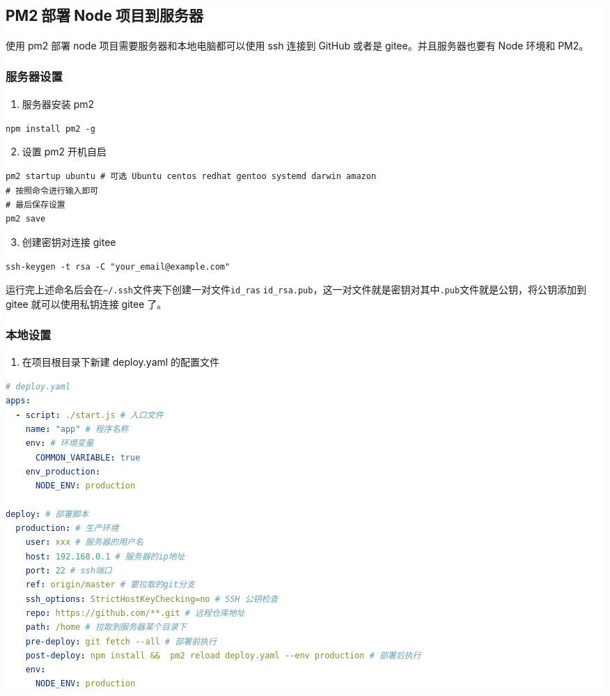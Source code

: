 

## PM2 部署 Node 项目到服务器

使用 pm2 部署 node 项目需要服务器和本地电脑都可以使用 ssh 连接到 GitHub 或者是 gitee。并且服务器也要有 Node 环境和 PM2。



### 服务器设置

1. 服务器安装 pm2

```shell
npm install pm2 -g
```

2. 设置 pm2 开机自启

```shell
pm2 startup ubuntu # 可选 Ubuntu centos redhat gentoo systemd darwin amazon
# 按照命令进行输入即可
# 最后保存设置
pm2 save
```

3. 创建密钥对连接 gitee

```shell
ssh-keygen -t rsa -C "your_email@example.com"
```

运行完上述命名后会在`~/.ssh`文件夹下创建一对文件`id_ras` `id_rsa.pub`，这一对文件就是密钥对其中`.pub`文件就是公钥，将公钥添加到 gitee 就可以使用私钥连接 gitee 了。

### 本地设置

1. 在项目根目录下新建 deploy.yaml 的配置文件

```yaml
# deploy.yaml
apps:
  - script: ./start.js # 入口文件
    name: "app" # 程序名称
    env: # 环境变量
      COMMON_VARIABLE: true
    env_production:
      NODE_ENV: production

deploy: # 部署脚本
  production: # 生产环境
    user: xxx # 服务器的用户名
    host: 192.168.0.1 # 服务器的ip地址
    port: 22 # ssh端口
    ref: origin/master # 要拉取的git分支
    ssh_options: StrictHostKeyChecking=no # SSH 公钥检查
    repo: https://github.com/**.git # 远程仓库地址
    path: /home # 拉取到服务器某个目录下
    pre-deploy: git fetch --all # 部署前执行
    post-deploy: npm install &&  pm2 reload deploy.yaml --env production # 部署后执行
    env:
      NODE_ENV: production
```
